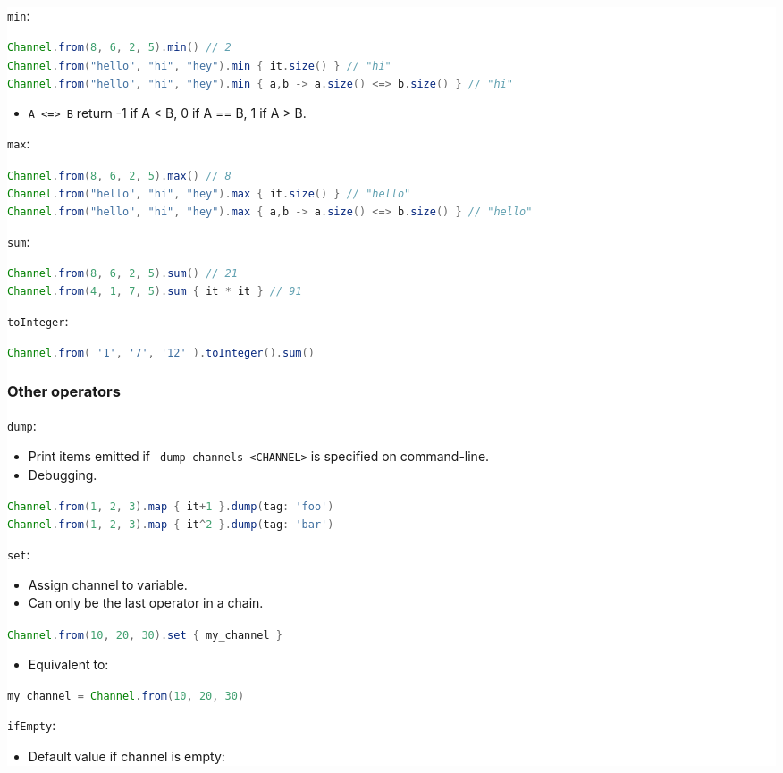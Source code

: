 `min`:

```groovy
Channel.from(8, 6, 2, 5).min() // 2
Channel.from("hello", "hi", "hey").min { it.size() } // "hi"
Channel.from("hello", "hi", "hey").min { a,b -> a.size() <=> b.size() } // "hi"
```

* `A <=> B` return -1 if A < B, 0 if A == B, 1 if A > B.

`max`:

```groovy
Channel.from(8, 6, 2, 5).max() // 8
Channel.from("hello", "hi", "hey").max { it.size() } // "hello"
Channel.from("hello", "hi", "hey").max { a,b -> a.size() <=> b.size() } // "hello"
```

`sum`:

```groovy
Channel.from(8, 6, 2, 5).sum() // 21
Channel.from(4, 1, 7, 5).sum { it * it } // 91
```

`toInteger`:

```groovy
Channel.from( '1', '7', '12' ).toInteger().sum()
```

### Other operators

`dump`:

* Print items emitted if `-dump-channels <CHANNEL>` is specified on command-line.
* Debugging.

```groovy
Channel.from(1, 2, 3).map { it+1 }.dump(tag: 'foo')
Channel.from(1, 2, 3).map { it^2 }.dump(tag: 'bar')
```

`set`:

* Assign channel to variable.
* Can only be the last operator in a chain.

```groovy
Channel.from(10, 20, 30).set { my_channel }
```

* Equivalent to:

```groovy
my_channel = Channel.from(10, 20, 30)
```

`ifEmpty`:

* Default value if channel is empty:
